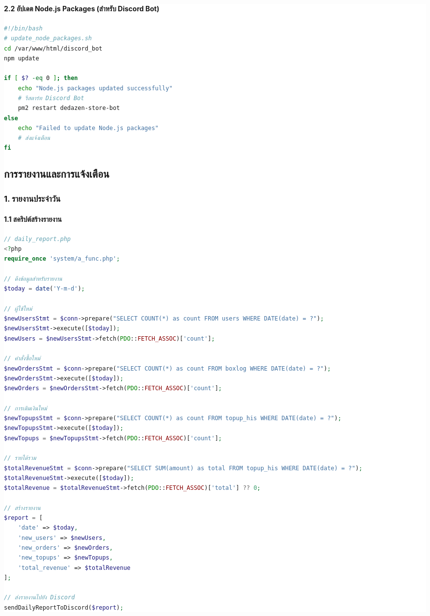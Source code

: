 #### 2.2 อัปเดต Node.js Packages (สำหรับ Discord Bot)
```bash
#!/bin/bash
# update_node_packages.sh
cd /var/www/html/discord_bot
npm update

if [ $? -eq 0 ]; then
    echo "Node.js packages updated successfully"
    # รีสตาร์ท Discord Bot
    pm2 restart dedazen-store-bot
else
    echo "Failed to update Node.js packages"
    # ส่งแจ้งเตือน
fi
```

## การรายงานและการแจ้งเตือน

### 1. รายงานประจำวัน

#### 1.1 สคริปต์สร้างรายงาน
```php
// daily_report.php
<?php
require_once 'system/a_func.php';

// ดึงข้อมูลสำหรับรายงาน
$today = date('Y-m-d');

// ผู้ใช้ใหม่
$newUsersStmt = $conn->prepare("SELECT COUNT(*) as count FROM users WHERE DATE(date) = ?");
$newUsersStmt->execute([$today]);
$newUsers = $newUsersStmt->fetch(PDO::FETCH_ASSOC)['count'];

// คำสั่งซื้อใหม่
$newOrdersStmt = $conn->prepare("SELECT COUNT(*) as count FROM boxlog WHERE DATE(date) = ?");
$newOrdersStmt->execute([$today]);
$newOrders = $newOrdersStmt->fetch(PDO::FETCH_ASSOC)['count'];

// การเติมเงินใหม่
$newTopupsStmt = $conn->prepare("SELECT COUNT(*) as count FROM topup_his WHERE DATE(date) = ?");
$newTopupsStmt->execute([$today]);
$newTopups = $newTopupsStmt->fetch(PDO::FETCH_ASSOC)['count'];

// รายได้รวม
$totalRevenueStmt = $conn->prepare("SELECT SUM(amount) as total FROM topup_his WHERE DATE(date) = ?");
$totalRevenueStmt->execute([$today]);
$totalRevenue = $totalRevenueStmt->fetch(PDO::FETCH_ASSOC)['total'] ?? 0;

// สร้างรายงาน
$report = [
    'date' => $today,
    'new_users' => $newUsers,
    'new_orders' => $newOrders,
    'new_topups' => $newTopups,
    'total_revenue' => $totalRevenue
];

// ส่งรายงานไปยัง Discord
sendDailyReportToDiscord($report);

```